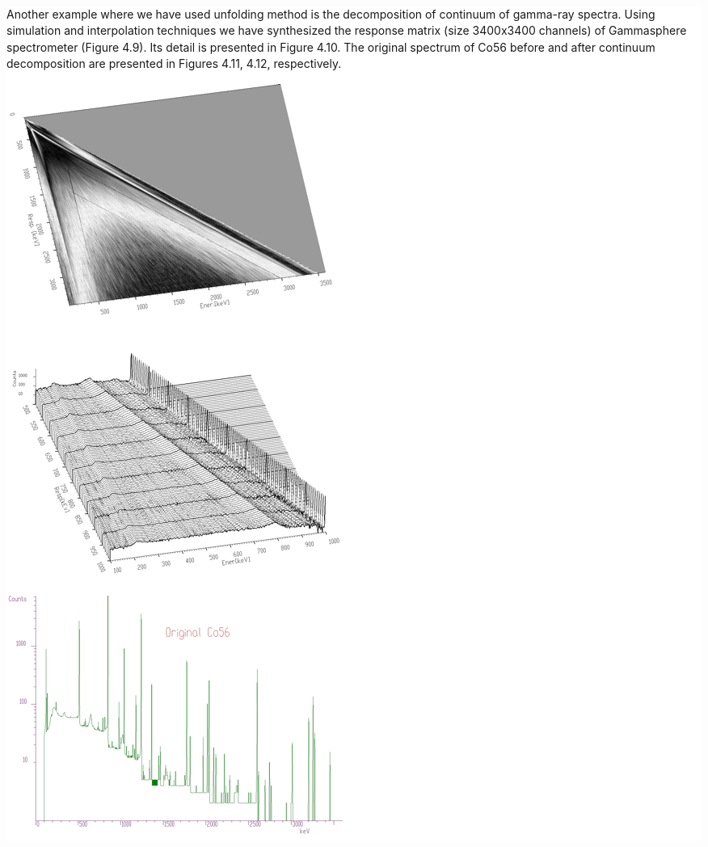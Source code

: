 Another example where we have used unfolding method is the
decomposition of continuum of gamma-ray spectra. Using simulation and
interpolation techniques we have synthesized the response matrix (size
3400x3400 channels) of Gammasphere spectrometer (Figure 4.9). Its detail is
presented in Figure 4.10. The original spectrum of Co56 before and after
continuum decomposition are presented in Figures 4.11, 4.12, respectively.

![Response matrix (size 3400x3400 channels) of Gammasphere spectrometer](figures/image104.png)

![Detail of Figure 4.9](figures/image106.png)

![Original spectrum of Co56 before continuum decomposition](figures/image108.png)
